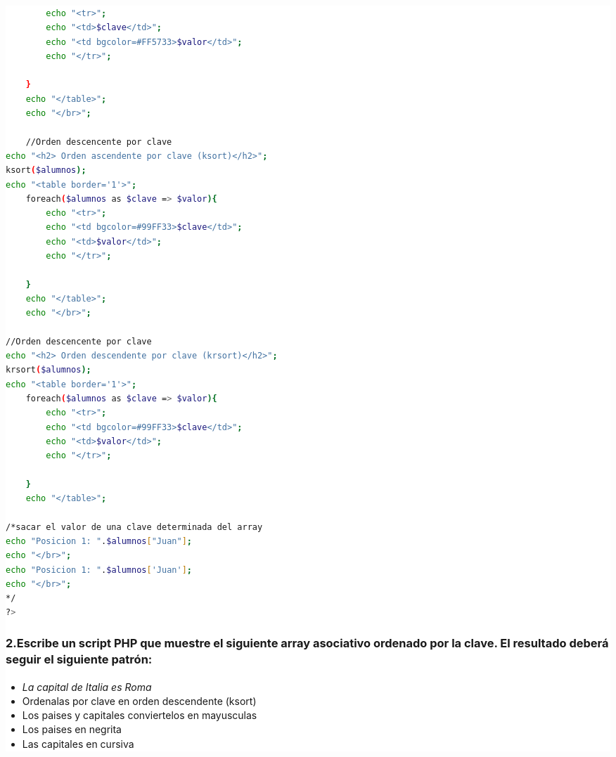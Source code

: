 ```bash
        echo "<tr>";
        echo "<td>$clave</td>";
        echo "<td bgcolor=#FF5733>$valor</td>";
        echo "</tr>";

    }
    echo "</table>";
    echo "</br>";

    //Orden descencente por clave
echo "<h2> Orden ascendente por clave (ksort)</h2>";
ksort($alumnos);
echo "<table border='1'>";
    foreach($alumnos as $clave => $valor){
        echo "<tr>";
        echo "<td bgcolor=#99FF33>$clave</td>";
        echo "<td>$valor</td>";
        echo "</tr>";

    }
    echo "</table>";
    echo "</br>";

//Orden descencente por clave
echo "<h2> Orden descendente por clave (krsort)</h2>";
krsort($alumnos);
echo "<table border='1'>";
    foreach($alumnos as $clave => $valor){
        echo "<tr>";
        echo "<td bgcolor=#99FF33>$clave</td>";
        echo "<td>$valor</td>";
        echo "</tr>";

    }
    echo "</table>";

/*sacar el valor de una clave determinada del array
echo "Posicion 1: ".$alumnos["Juan"];
echo "</br>";
echo "Posicion 1: ".$alumnos['Juan'];
echo "</br>";
*/
?>
``` 

### 2.Escribe un script PHP que muestre el siguiente array asociativo ordenado por la clave. El resultado deberá seguir el siguiente patrón:

- *La capital de Italia es Roma*
- Ordenalas por clave en orden descendente (ksort)
- Los paises y capitales conviertelos en mayusculas
- Los paises en negrita
- Las capitales en cursiva 
